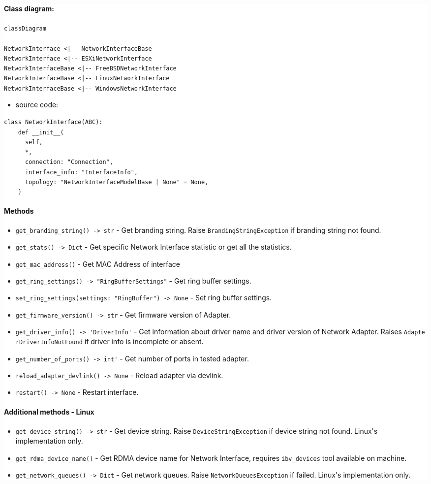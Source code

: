 
#### Class diagram:

```mermaid
classDiagram

NetworkInterface <|-- NetworkInterfaceBase
NetworkInterface <|-- ESXiNetworkInterface
NetworkInterfaceBase <|-- FreeBSDNetworkInterface
NetworkInterfaceBase <|-- LinuxNetworkInterface
NetworkInterfaceBase <|-- WindowsNetworkInterface

```

* source code:

```
class NetworkInterface(ABC):
    def __init__(
      self,
      *,
      connection: "Connection",
      interface_info: "InterfaceInfo",
      topology: "NetworkInterfaceModelBase | None" = None,
    )
 ```

#### Methods
- `get_branding_string() -> str` - Get branding string. Raise `BrandingStringException` if branding string not found.

- `get_stats() -> Dict` - Get specific Network Interface statistic or get all the statistics.

- `get_mac_address()` - Get MAC Address of interface

- `get_ring_settings() -> "RingBufferSettings"` - Get ring buffer settings.

- `set_ring_settings(settings: "RingBuffer") -> None` - Set ring buffer settings.

- `get_firmware_version() -> str` - Get firmware version of Adapter.

- `get_driver_info() -> 'DriverInfo'` - Get information about driver name and driver version of Network Adapter. Raises `AdapterDriverInfoNotFound` if driver info is incomplete or absent.

- `get_number_of_ports() -> int'` - Get number of ports in tested adapter.

- `reload_adapter_devlink() -> None` - Reload adapter via devlink.

- `restart() -> None` - Restart interface.

#### Additional methods - Linux

- `get_device_string() -> str` - Get device string. Raise `DeviceStringException` if device string not found. Linux's implementation only.

- `get_rdma_device_name()` - Get RDMA device name for Network Interface, requires `ibv_devices` tool available on machine.

- `get_network_queues() -> Dict` - Get network queues. Raise `NetworkQueuesException` if failed. Linux's implementation only.
